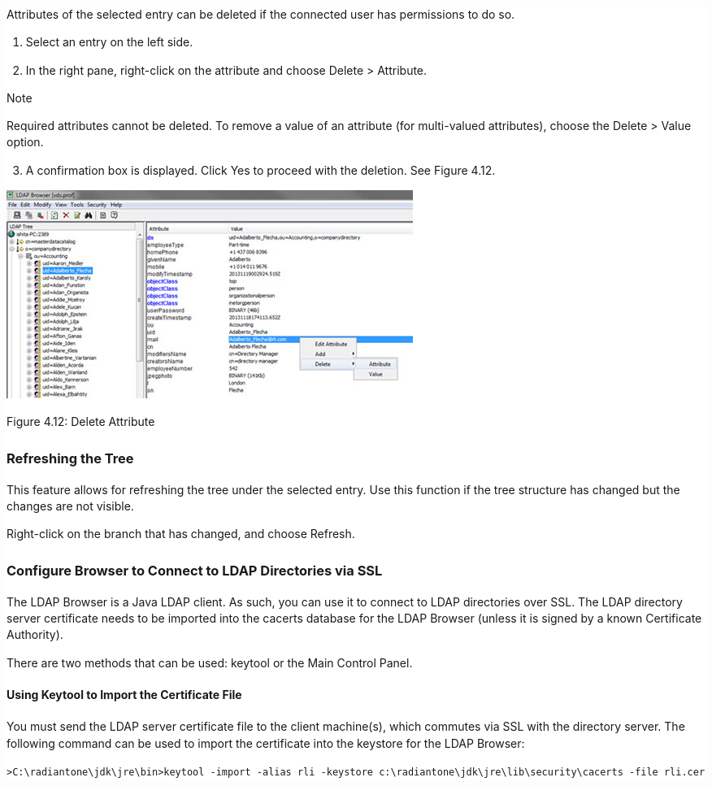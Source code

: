 Attributes of the selected entry can be deleted if the connected user has permissions to do so.

1. Select an entry on the left side.
   
2. In the right pane, right-click on the attribute and choose Delete > Attribute.

>[!note]
>Required attributes cannot be deleted. To remove a value of an attribute (for multi-valued attributes), choose the Delete > Value option.

3. A confirmation box is displayed. Click Yes to proceed with the deletion. See Figure 4.12.

![An image showing the LDAP Browser Interface](Media/Image4.12.jpg)

Figure 4.12: Delete Attribute

### Refreshing the Tree

This feature allows for refreshing the tree under the selected entry. Use this function if the tree structure has changed but the changes are not visible.

Right-click on the branch that has changed, and choose Refresh.

### Configure Browser to Connect to LDAP Directories via SSL

The LDAP Browser is a Java LDAP client. As such, you can use it to connect to LDAP directories over SSL. The LDAP directory server certificate needs to be imported into the cacerts database for the LDAP Browser (unless it is signed by a known Certificate Authority).

There are two methods that can be used: keytool or the Main Control Panel.

#### Using Keytool to Import the Certificate File

You must send the LDAP server certificate file to the client machine(s), which commutes via SSL with the directory server. The following command can be used to import the certificate into the keystore for the LDAP Browser:

```
>C:\radiantone\jdk\jre\bin>keytool -import -alias rli -keystore c:\radiantone\jdk\jre\lib\security\cacerts -file rli.cer
```
